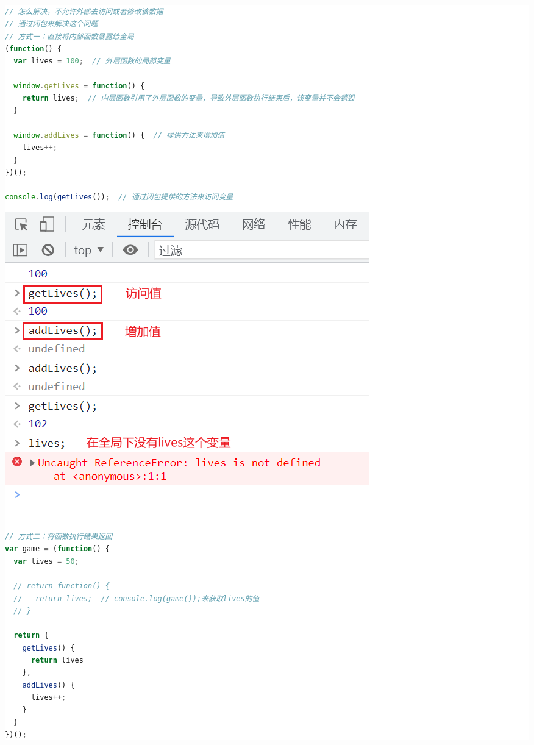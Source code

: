 ```js
// 怎么解决，不允许外部去访问或者修改该数据
// 通过闭包来解决这个问题
// 方式一：直接将内部函数暴露给全局
(function() {
  var lives = 100;  // 外层函数的局部变量

  window.getLives = function() {
    return lives;  // 内层函数引用了外层函数的变量，导致外层函数执行结束后，该变量并不会销毁
  }

  window.addLives = function() {  // 提供方法来增加值
    lives++;
  }
})();

console.log(getLives());  // 通过闭包提供的方法来访问变量
```

![闭包2](/images/%E9%97%AD%E5%8C%852.png)

```js
// 方式二：将函数执行结果返回
var game = (function() {
  var lives = 50;

  // return function() {
  //   return lives;  // console.log(game());来获取lives的值
  // }
  
  return {
    getLives() {
      return lives
    },
    addLives() {
      lives++;
    }
  }
})();
```